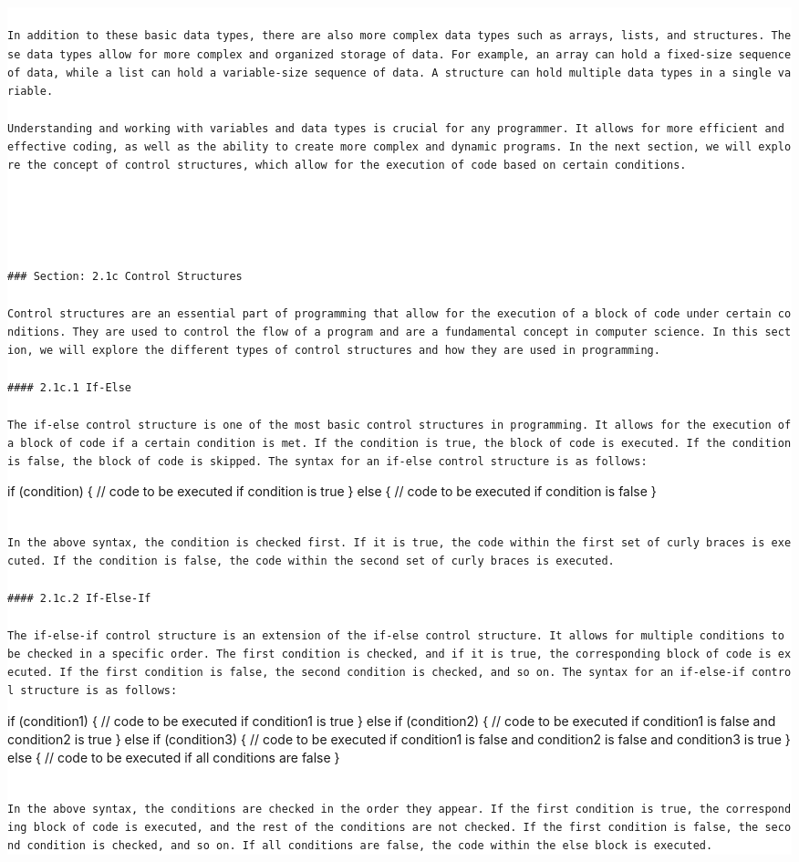 ```

In addition to these basic data types, there are also more complex data types such as arrays, lists, and structures. These data types allow for more complex and organized storage of data. For example, an array can hold a fixed-size sequence of data, while a list can hold a variable-size sequence of data. A structure can hold multiple data types in a single variable.

Understanding and working with variables and data types is crucial for any programmer. It allows for more efficient and effective coding, as well as the ability to create more complex and dynamic programs. In the next section, we will explore the concept of control structures, which allow for the execution of code based on certain conditions.





### Section: 2.1c Control Structures

Control structures are an essential part of programming that allow for the execution of a block of code under certain conditions. They are used to control the flow of a program and are a fundamental concept in computer science. In this section, we will explore the different types of control structures and how they are used in programming.

#### 2.1c.1 If-Else

The if-else control structure is one of the most basic control structures in programming. It allows for the execution of a block of code if a certain condition is met. If the condition is true, the block of code is executed. If the condition is false, the block of code is skipped. The syntax for an if-else control structure is as follows:

```
if (condition) {
    // code to be executed if condition is true
} else {
    // code to be executed if condition is false
}
```

In the above syntax, the condition is checked first. If it is true, the code within the first set of curly braces is executed. If the condition is false, the code within the second set of curly braces is executed.

#### 2.1c.2 If-Else-If

The if-else-if control structure is an extension of the if-else control structure. It allows for multiple conditions to be checked in a specific order. The first condition is checked, and if it is true, the corresponding block of code is executed. If the first condition is false, the second condition is checked, and so on. The syntax for an if-else-if control structure is as follows:

```
if (condition1) {
    // code to be executed if condition1 is true
} else if (condition2) {
    // code to be executed if condition1 is false and condition2 is true
} else if (condition3) {
    // code to be executed if condition1 is false and condition2 is false and condition3 is true
} else {
    // code to be executed if all conditions are false
}
```

In the above syntax, the conditions are checked in the order they appear. If the first condition is true, the corresponding block of code is executed, and the rest of the conditions are not checked. If the first condition is false, the second condition is checked, and so on. If all conditions are false, the code within the else block is executed.
```